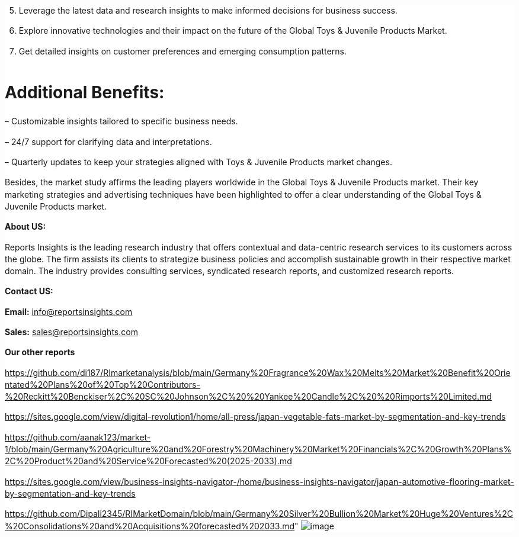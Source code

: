 5. Leverage the latest data and research insights to make informed decisions for business success.

6. Explore innovative technologies and their impact on the future of the Global Toys & Juvenile Products Market.

7. Get detailed insights on customer preferences and emerging consumption patterns.

# <strong>Additional Benefits:</strong>

– Customizable insights tailored to specific business needs.

– 24/7 support for clarifying data and interpretations.

– Quarterly updates to keep your strategies aligned with Toys & Juvenile Products market changes.

Besides, the market study affirms the leading players worldwide in the Global Toys & Juvenile Products market. Their key marketing strategies and advertising techniques have been highlighted to offer a clear understanding of the Global Toys & Juvenile Products market.

<strong><strong>About US</strong>:</strong>

Reports Insights is the leading research industry that offers contextual and data-centric research services to its customers across the globe. The firm assists its clients to strategize business policies and accomplish sustainable growth in their respective market domain. The industry provides consulting services, syndicated research reports, and customized research reports.

<strong>Contact US:</strong>

<p class=><b>Email:</b> <a href=mailto:info@reportsinsights.com>info@reportsinsights.com</a></p>
<p class=><b>Sales:</b> <a href=mailto:sales@reportsinsights.com>sales@reportsinsights.com</a></p>

<strong>Our other reports</strong>

<a href=https://github.com/di187/RImarketanalysis/blob/main/Germany%20Fragrance%20Wax%20Melts%20Market%20Benefit%20Orientated%20Plans%20of%20Top%20Contributors-%20Reckitt%20Benckiser%2C%20SC%20Johnson%2C%20%20Yankee%20Candle%2C%20%20Rimports%20Limited.md>https://github.com/di187/RImarketanalysis/blob/main/Germany%20Fragrance%20Wax%20Melts%20Market%20Benefit%20Orientated%20Plans%20of%20Top%20Contributors-%20Reckitt%20Benckiser%2C%20SC%20Johnson%2C%20%20Yankee%20Candle%2C%20%20Rimports%20Limited.md</a>

<a href=https://sites.google.com/view/digital-revolution1/home/all-press/japan-vegetable-fats-market-by-segmentation-and-key-trends>https://sites.google.com/view/digital-revolution1/home/all-press/japan-vegetable-fats-market-by-segmentation-and-key-trends</a>

<a href=https://github.com/aanak123/market-1/blob/main/Germany%20Agriculture%20and%20Forestry%20Machinery%20Market%20Financials%2C%20Growth%20Plans%2C%20Product%20and%20Service%20Forecasted%20(2025-2033).md>https://github.com/aanak123/market-1/blob/main/Germany%20Agriculture%20and%20Forestry%20Machinery%20Market%20Financials%2C%20Growth%20Plans%2C%20Product%20and%20Service%20Forecasted%20(2025-2033).md</a>

<a href=https://sites.google.com/view/business-insights-navigator-/home/business-insights-navigator/japan-automotive-flooring-market-by-segmentation-and-key-trends>https://sites.google.com/view/business-insights-navigator-/home/business-insights-navigator/japan-automotive-flooring-market-by-segmentation-and-key-trends</a>

<a href=https://github.com/Dipali2345/RIMarketDomain/blob/main/Germany%20Silver%20Bullion%20Market%20Huge%20Ventures%2C%20Consolidations%20and%20Acquisitions%20forecasted%202033.md>https://github.com/Dipali2345/RIMarketDomain/blob/main/Germany%20Silver%20Bullion%20Market%20Huge%20Ventures%2C%20Consolidations%20and%20Acquisitions%20forecasted%202033.md</a>"
![image](https://github.com/user-attachments/assets/88901e8d-68b5-45dd-9023-74bbea08eff1)

